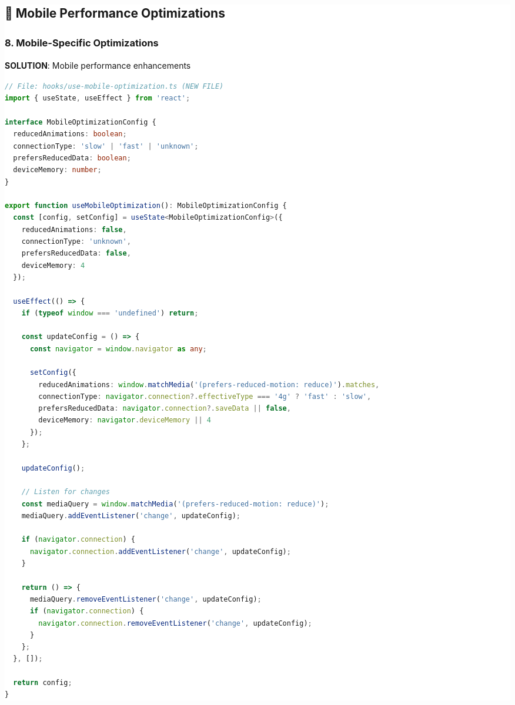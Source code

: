 
## 📱 Mobile Performance Optimizations

### 8. Mobile-Specific Optimizations

**SOLUTION**: Mobile performance enhancements
```typescript
// File: hooks/use-mobile-optimization.ts (NEW FILE)
import { useState, useEffect } from 'react';

interface MobileOptimizationConfig {
  reducedAnimations: boolean;
  connectionType: 'slow' | 'fast' | 'unknown';
  prefersReducedData: boolean;
  deviceMemory: number;
}

export function useMobileOptimization(): MobileOptimizationConfig {
  const [config, setConfig] = useState<MobileOptimizationConfig>({
    reducedAnimations: false,
    connectionType: 'unknown',
    prefersReducedData: false,
    deviceMemory: 4
  });

  useEffect(() => {
    if (typeof window === 'undefined') return;

    const updateConfig = () => {
      const navigator = window.navigator as any;
      
      setConfig({
        reducedAnimations: window.matchMedia('(prefers-reduced-motion: reduce)').matches,
        connectionType: navigator.connection?.effectiveType === '4g' ? 'fast' : 'slow',
        prefersReducedData: navigator.connection?.saveData || false,
        deviceMemory: navigator.deviceMemory || 4
      });
    };

    updateConfig();

    // Listen for changes
    const mediaQuery = window.matchMedia('(prefers-reduced-motion: reduce)');
    mediaQuery.addEventListener('change', updateConfig);

    if (navigator.connection) {
      navigator.connection.addEventListener('change', updateConfig);
    }

    return () => {
      mediaQuery.removeEventListener('change', updateConfig);
      if (navigator.connection) {
        navigator.connection.removeEventListener('change', updateConfig);
      }
    };
  }, []);

  return config;
}
```
